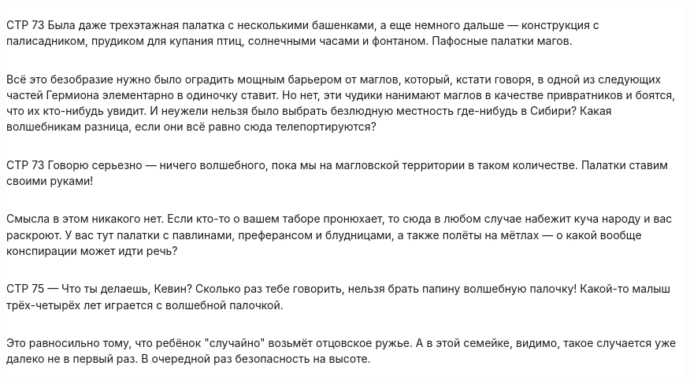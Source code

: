   <section class="row" id="page-73">
    <div class="column">
      <p class="text">
        <span class="page-num">СТР 73</span>
        Была даже трехэтажная палатка с несколькими башенками, а еще немного дальше &mdash; конструкция с палисадником, прудиком для купания птиц, солнечными часами и фонтаном.
        <span class="explanation">
          Пафосные палатки магов.
        </span>
      </p>
    </div>
    <div class="column column-60">
      <p class="meh">
        Всё это безобразие нужно было оградить мощным барьером от маглов, который, кстати говоря, в одной из следующих частей Гермиона элементарно в одиночку ставит. Но нет, эти чудики нанимают маглов в качестве привратников и боятся, что их кто-нибудь увидит. И неужели нельзя было выбрать безлюдную местность где-нибудь в Сибири? Какая волшебникам разница, если они всё равно сюда телепортируются?
      </p>
    </div>
  </section>

  <section class="row" id="page-73-1">
    <div class="column">
      <p class="text">
        <span class="page-num">СТР 73</span>
        Говорю серьезно &mdash; ничего волшебного, пока мы на магловской территории в таком количестве. Палатки ставим своими руками!
      </p>
    </div>
    <div class="column column-60">
      <p class="meh">
        Смысла в этом никакого нет. Если кто-то о вашем таборе пронюхает, то сюда в любом случае набежит куча народу и вас раскроют. У вас тут палатки с павлинами, преферансом и блудницами, а также полёты на мётлах &mdash; о какой вообще конспирации может идти речь?
      </p>
    </div>
  </section>

  <section class="row" id="page-75">
    <div class="column">
      <p class="text">
        <span class="page-num">СТР 75</span>
        &mdash; Что ты делаешь, Кевин? Сколько раз тебе говорить, нельзя брать папину волшебную палочку!
        <span class="explanation">
          Какой-то малыш трёх-четырёх лет играется с волшебной палочкой.
        </span>
      </p>
    </div>
    <div class="column column-60">
      <p class="bad">
        Это равносильно тому, что ребёнок "cлучайно" возьмёт отцовское ружье. А в этой семейке, видимо, такое случается уже далеко не в первый раз. В очередной раз безопасность на высоте.
      </p>
    </div>
  </section>
